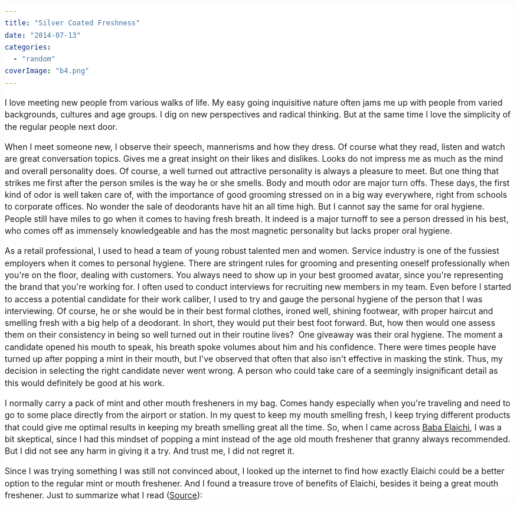 ```yaml
---
title: "Silver Coated Freshness"
date: "2014-07-13"
categories: 
  - "random"
coverImage: "b4.png"
---
```


I love meeting new people from various walks of life. My easy going inquisitive nature often jams me up with people from varied backgrounds, cultures and age groups. I dig on new perspectives and radical thinking. But at the same time I love the simplicity of the regular people next door.  
  
When I meet someone new, I observe their speech, mannerisms and how they dress. Of course what they read, listen and watch are great conversation topics. Gives me a great insight on their likes and dislikes. Looks do not impress me as much as the mind and overall personality does. Of course, a well turned out attractive personality is always a pleasure to meet. But one thing that strikes me first after the person smiles is the way he or she smells. Body and mouth odor are major turn offs. These days, the first kind of odor is well taken care of, with the importance of good grooming stressed on in a big way everywhere, right from schools to corporate offices. No wonder the sale of deodorants have hit an all time high. But I cannot say the same for oral hygiene. People still have miles to go when it comes to having fresh breath. It indeed is a major turnoff to see a person dressed in his best, who comes off as immensely knowledgeable and has the most magnetic personality but lacks proper oral hygiene.  
  
As a retail professional, I used to head a team of young robust talented men and women. Service industry is one of the fussiest employers when it comes to personal hygiene. There are stringent rules for grooming and presenting oneself professionally when you're on the floor, dealing with customers. You always need to show up in your best groomed avatar, since you're representing the brand that you're working for. I often used to conduct interviews for recruiting new members in my team. Even before I started to access a potential candidate for their work caliber, I used to try and gauge the personal hygiene of the person that I was interviewing. Of course, he or she would be in their best formal clothes, ironed well, shining footwear, with proper haircut and smelling fresh with a big help of a deodorant. In short, they would put their best foot forward. But, how then would one assess them on their consistency in being so well turned out in their routine lives?  One giveaway was their oral hygiene. The moment a candidate opened his mouth to speak, his breath spoke volumes about him and his confidence. There were times people have turned up after popping a mint in their mouth, but I've observed that often that also isn't effective in masking the stink. Thus, my decision in selecting the right candidate never went wrong. A person who could take care of a seemingly insignificant detail as this would definitely be good at his work.  
  
I normally carry a pack of mint and other mouth fresheners in my bag. Comes handy especially when you're traveling and need to go to some place directly from the airport or station. In my quest to keep my mouth smelling fresh, I keep trying different products that could give me optimal results in keeping my breath smelling great all the time. So, when I came across [Baba Elaichi](http://www.baba.in/), I was a bit skeptical, since I had this mindset of popping a mint instead of the age old mouth freshener that granny always recommended. But I did not see any harm in giving it a try. And trust me, I did not regret it.  
  
Since I was trying something I was still not convinced about, I looked up the internet to find how exactly Elaichi could be a better option to the regular mint or mouth freshener. And I found a treasure trove of benefits of Elaichi, besides it being a great mouth freshener. Just to summarize what I read ([Source](http://www.thehealthsite.com/diseases-conditions/health-benefits-of-elaichi-cardamom-p114/)):  
  